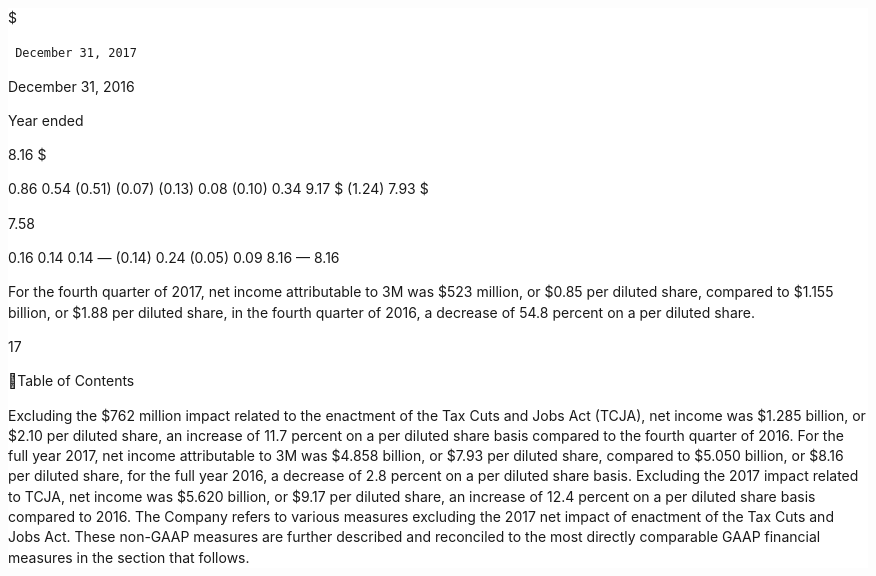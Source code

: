   $

     December 31, 2017

  December 31, 2016

Year ended

8.16   $

0.86
0.54
(0.51)
(0.07)
(0.13)
0.08
(0.10)
0.34
9.17   $
(1.24)
7.93  $

7.58

0.16
0.14
0.14
 —
(0.14)
0.24
(0.05)
0.09
8.16
 —
8.16

For the fourth quarter of 2017, net income attributable to 3M was $523 million, or $0.85 per diluted share, compared to $1.155 billion, or
$1.88 per diluted share, in the fourth quarter of 2016, a decrease of 54.8 percent on a per diluted share.

17

Table of Contents

Excluding the $762 million impact related to the enactment of the Tax Cuts and Jobs Act (TCJA), net income was $1.285 billion, or $2.10
per diluted share, an increase of 11.7 percent on a per diluted share basis compared to the fourth quarter of 2016. For the full year 2017, net
income attributable to 3M was $4.858 billion, or $7.93 per diluted share, compared to $5.050 billion, or $8.16 per diluted share, for the full
year 2016, a decrease of 2.8 percent on a per diluted share basis. Excluding the 2017 impact related to TCJA, net income was $5.620 billion,
or $9.17 per diluted share, an increase of 12.4 percent on a per diluted share basis compared to 2016. The Company refers to various
measures excluding the 2017 net impact of enactment of the Tax Cuts and Jobs Act. These non-GAAP measures are further described and
reconciled to the most directly comparable GAAP financial measures in the section that follows.
